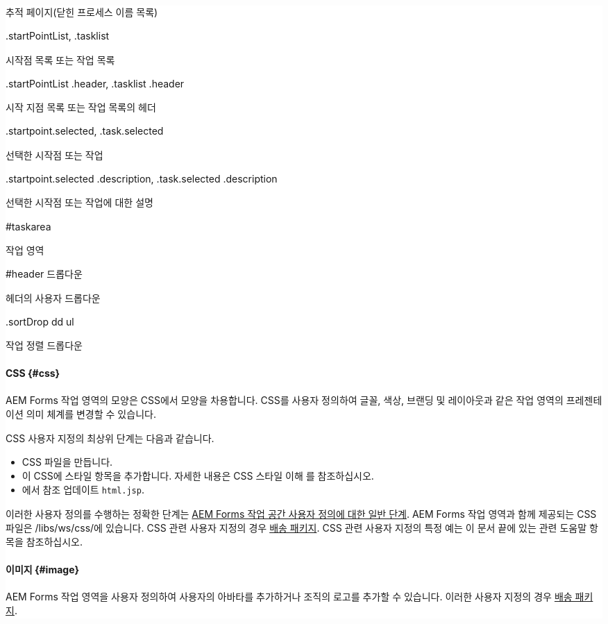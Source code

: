    <td><p>추적 페이지(닫힌 프로세스 이름 목록)</p> </td>
  </tr>
  <tr>
   <td><p>.startPointList, .tasklist</p> </td>
   <td><p>시작점 목록 또는 작업 목록</p> </td>
  </tr>
  <tr>
   <td><p>.startPointList .header, .tasklist .header</p> </td>
   <td><p>시작 지점 목록 또는 작업 목록의 헤더</p> </td>
  </tr>
  <tr>
   <td><p>.startpoint.selected, .task.selected</p> </td>
   <td><p>선택한 시작점 또는 작업</p> </td>
  </tr>
  <tr>
   <td><p>.startpoint.selected .description, .task.selected .description</p> </td>
   <td><p>선택한 시작점 또는 작업에 대한 설명</p> </td>
  </tr>
  <tr>
   <td><p>#taskarea</p> </td>
   <td><p>작업 영역</p> </td>
  </tr>
  <tr>
   <td><p>#header 드롭다운</p> </td>
   <td><p>헤더의 사용자 드롭다운</p> </td>
  </tr>
  <tr>
   <td><p>.sortDrop dd ul</p> </td>
   <td><p>작업 정렬 드롭다운</p> </td>
  </tr>
 </tbody>
</table>

#### CSS {#css}

AEM Forms 작업 영역의 모양은 CSS에서 모양을 차용합니다. CSS를 사용자 정의하여 글꼴, 색상, 브랜딩 및 레이아웃과 같은 작업 영역의 프레젠테이션 의미 체계를 변경할 수 있습니다.

CSS 사용자 지정의 최상위 단계는 다음과 같습니다.

* CSS 파일을 만듭니다.
* 이 CSS에 스타일 항목을 추가합니다. 자세한 내용은 CSS 스타일 이해 를 참조하십시오.
* 에서 참조 업데이트 `html.jsp`.

이러한 사용자 정의를 수행하는 정확한 단계는 [AEM Forms 작업 공간 사용자 정의에 대한 일반 단계](../../forms/using/generic-steps-html-workspace-customization.md). AEM Forms 작업 영역과 함께 제공되는 CSS 파일은 /libs/ws/css/에 있습니다. CSS 관련 사용자 지정의 경우 [배송 패키지](../../forms/using/introduction-customizing-html-workspace.md#p-crx-package-p). CSS 관련 사용자 지정의 특정 예는 이 문서 끝에 있는 관련 도움말 항목을 참조하십시오.

#### 이미지 {#image}

AEM Forms 작업 영역을 사용자 정의하여 사용자의 아바타를 추가하거나 조직의 로고를 추가할 수 있습니다. 이러한 사용자 지정의 경우 [배송 패키지](../../forms/using/introduction-customizing-html-workspace.md#p-crx-package-p).
